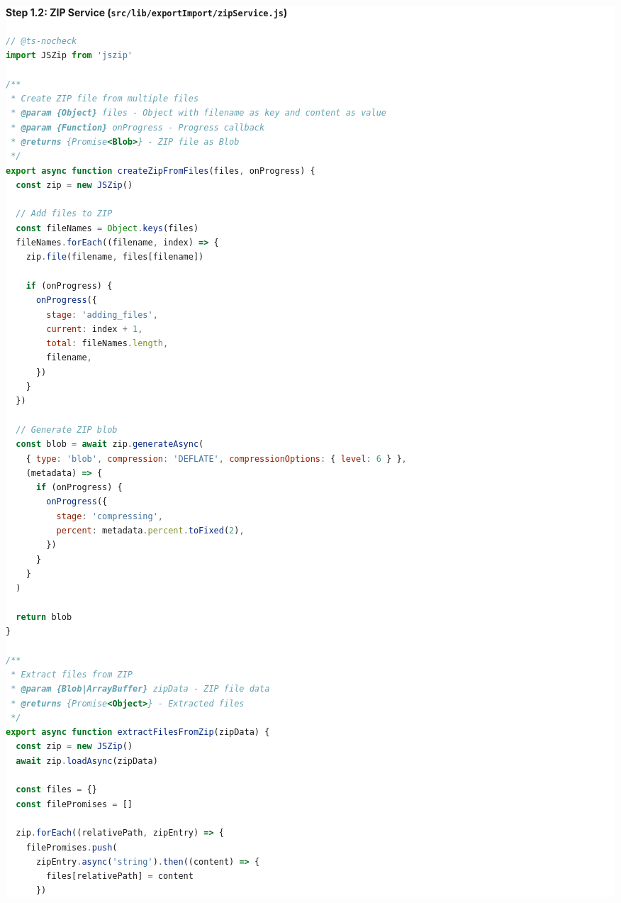 #### Step 1.2: ZIP Service (`src/lib/exportImport/zipService.js`)

```javascript
// @ts-nocheck
import JSZip from 'jszip'

/**
 * Create ZIP file from multiple files
 * @param {Object} files - Object with filename as key and content as value
 * @param {Function} onProgress - Progress callback
 * @returns {Promise<Blob>} - ZIP file as Blob
 */
export async function createZipFromFiles(files, onProgress) {
  const zip = new JSZip()

  // Add files to ZIP
  const fileNames = Object.keys(files)
  fileNames.forEach((filename, index) => {
    zip.file(filename, files[filename])

    if (onProgress) {
      onProgress({
        stage: 'adding_files',
        current: index + 1,
        total: fileNames.length,
        filename,
      })
    }
  })

  // Generate ZIP blob
  const blob = await zip.generateAsync(
    { type: 'blob', compression: 'DEFLATE', compressionOptions: { level: 6 } },
    (metadata) => {
      if (onProgress) {
        onProgress({
          stage: 'compressing',
          percent: metadata.percent.toFixed(2),
        })
      }
    }
  )

  return blob
}

/**
 * Extract files from ZIP
 * @param {Blob|ArrayBuffer} zipData - ZIP file data
 * @returns {Promise<Object>} - Extracted files
 */
export async function extractFilesFromZip(zipData) {
  const zip = new JSZip()
  await zip.loadAsync(zipData)

  const files = {}
  const filePromises = []

  zip.forEach((relativePath, zipEntry) => {
    filePromises.push(
      zipEntry.async('string').then((content) => {
        files[relativePath] = content
      })
```